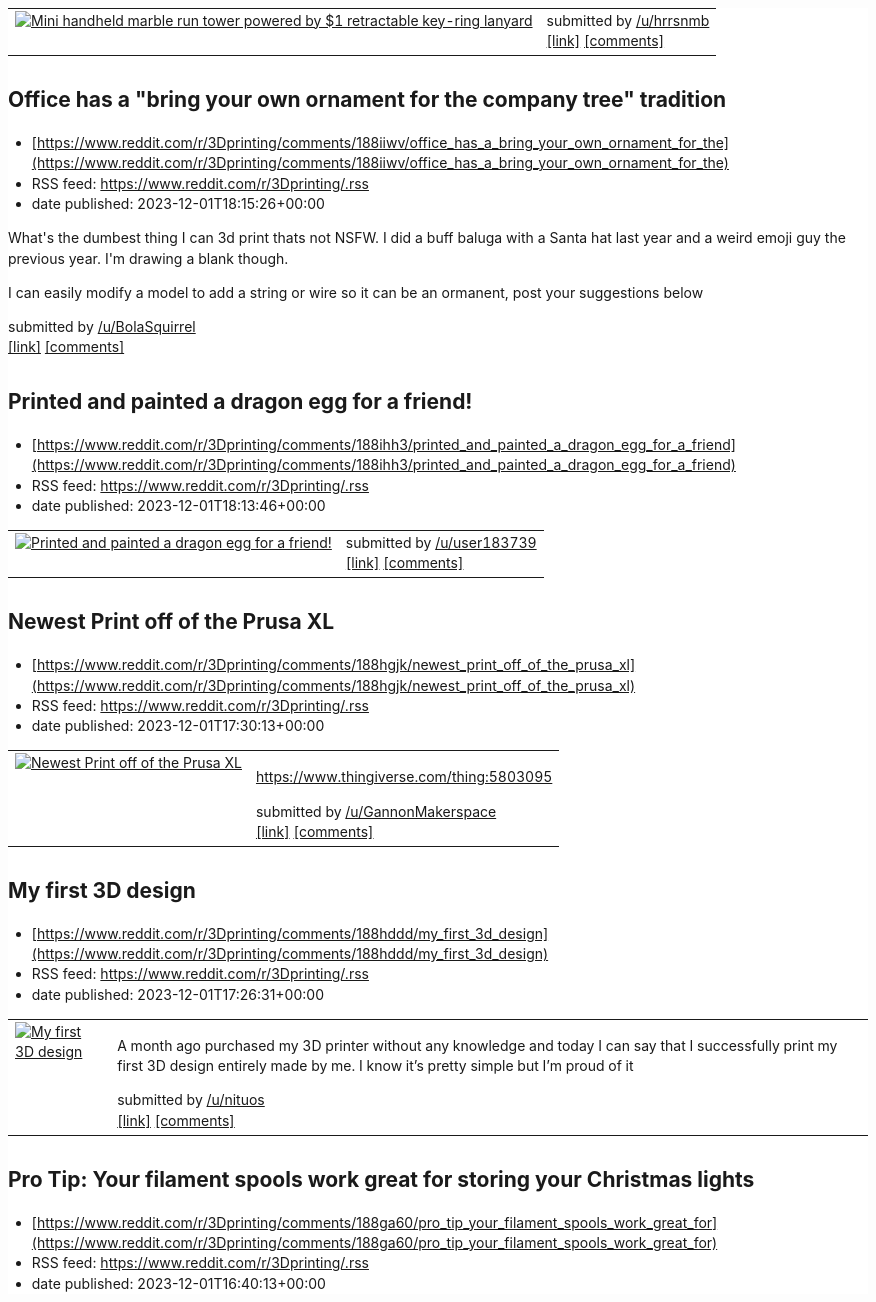 <table> <tr><td> <a href="https://www.reddit.com/r/3Dprinting/comments/188jj7d/mini_handheld_marble_run_tower_powered_by_1/"> <img alt="Mini handheld marble run tower powered by $1 retractable key-ring lanyard" src="https://external-preview.redd.it/dWNyd3FocmtkcTNjMU-Ku7EdB92sKw_1f3c94vAonzmn5TkOaVKhXTDjnr_p.png?width=640&amp;crop=smart&amp;auto=webp&amp;s=04228520489850ca2f07d1fdd0fe7c7536ea653e" title="Mini handheld marble run tower powered by $1 retractable key-ring lanyard" /> </a> </td><td> &#32; submitted by &#32; <a href="https://www.reddit.com/user/hrrsnmb"> /u/hrrsnmb </a> <br /> <span><a href="https://v.redd.it/435kpbmccq3c1">[link]</a></span> &#32; <span><a href="https://www.reddit.com/r/3Dprinting/comments/188jj7d/mini_handheld_marble_run_tower_powered_by_1/">[comments]</a></span> </td></tr></table>

## Office has a "bring your own ornament for the company tree" tradition
 - [https://www.reddit.com/r/3Dprinting/comments/188iiwv/office_has_a_bring_your_own_ornament_for_the](https://www.reddit.com/r/3Dprinting/comments/188iiwv/office_has_a_bring_your_own_ornament_for_the)
 - RSS feed: https://www.reddit.com/r/3Dprinting/.rss
 - date published: 2023-12-01T18:15:26+00:00

<div class="md"><p>What's the dumbest thing I can 3d print thats not NSFW. I did a buff baluga with a Santa hat last year and a weird emoji guy the previous year. I'm drawing a blank though.</p> <p>I can easily modify a model to add a string or wire so it can be an ormanent, post your suggestions below</p> </div> &#32; submitted by &#32; <a href="https://www.reddit.com/user/BolaSquirrel"> /u/BolaSquirrel </a> <br /> <span><a href="https://www.reddit.com/r/3Dprinting/comments/188iiwv/office_has_a_bring_your_own_ornament_for_the/">[link]</a></span> &#32; <span><a href="https://www.reddit.com/r/3Dprinting/comments/188iiwv/office_has_a_bring_your_own_ornament_for_the/">[comments]</a></span>

## Printed and painted a dragon egg for a friend!
 - [https://www.reddit.com/r/3Dprinting/comments/188ihh3/printed_and_painted_a_dragon_egg_for_a_friend](https://www.reddit.com/r/3Dprinting/comments/188ihh3/printed_and_painted_a_dragon_egg_for_a_friend)
 - RSS feed: https://www.reddit.com/r/3Dprinting/.rss
 - date published: 2023-12-01T18:13:46+00:00

<table> <tr><td> <a href="https://www.reddit.com/r/3Dprinting/comments/188ihh3/printed_and_painted_a_dragon_egg_for_a_friend/"> <img alt="Printed and painted a dragon egg for a friend!" src="https://preview.redd.it/4mlnby2k5q3c1.jpg?width=640&amp;crop=smart&amp;auto=webp&amp;s=7441735215fbf2847fdae1b47c350c5e399d0ab0" title="Printed and painted a dragon egg for a friend!" /> </a> </td><td> &#32; submitted by &#32; <a href="https://www.reddit.com/user/user183739"> /u/user183739 </a> <br /> <span><a href="https://i.redd.it/4mlnby2k5q3c1.jpg">[link]</a></span> &#32; <span><a href="https://www.reddit.com/r/3Dprinting/comments/188ihh3/printed_and_painted_a_dragon_egg_for_a_friend/">[comments]</a></span> </td></tr></table>

## Newest Print off of the Prusa XL
 - [https://www.reddit.com/r/3Dprinting/comments/188hgjk/newest_print_off_of_the_prusa_xl](https://www.reddit.com/r/3Dprinting/comments/188hgjk/newest_print_off_of_the_prusa_xl)
 - RSS feed: https://www.reddit.com/r/3Dprinting/.rss
 - date published: 2023-12-01T17:30:13+00:00

<table> <tr><td> <a href="https://www.reddit.com/r/3Dprinting/comments/188hgjk/newest_print_off_of_the_prusa_xl/"> <img alt="Newest Print off of the Prusa XL" src="https://b.thumbs.redditmedia.com/UNfAnRRTqIXNrMYxWsgcn6T4DN12ZP16Oxc-AbSffYY.jpg" title="Newest Print off of the Prusa XL" /> </a> </td><td> <div class="md"><p><a href="https://www.thingiverse.com/thing:5803095">https://www.thingiverse.com/thing:5803095</a></p> </div> &#32; submitted by &#32; <a href="https://www.reddit.com/user/GannonMakerspace"> /u/GannonMakerspace </a> <br /> <span><a href="https://www.reddit.com/gallery/188hgjk">[link]</a></span> &#32; <span><a href="https://www.reddit.com/r/3Dprinting/comments/188hgjk/newest_print_off_of_the_prusa_xl/">[comments]</a></span> </td></tr></table>

## My first 3D design
 - [https://www.reddit.com/r/3Dprinting/comments/188hddd/my_first_3d_design](https://www.reddit.com/r/3Dprinting/comments/188hddd/my_first_3d_design)
 - RSS feed: https://www.reddit.com/r/3Dprinting/.rss
 - date published: 2023-12-01T17:26:31+00:00

<table> <tr><td> <a href="https://www.reddit.com/r/3Dprinting/comments/188hddd/my_first_3d_design/"> <img alt="My first 3D design" src="https://preview.redd.it/hivabpp4xp3c1.jpeg?width=640&amp;crop=smart&amp;auto=webp&amp;s=76735d8579fc06b8713fce59a12edcd64bcbcb0d" title="My first 3D design" /> </a> </td><td> <div class="md"><p>A month ago purchased my 3D printer without any knowledge and today I can say that I successfully print my first 3D design entirely made by me. I know it’s pretty simple but I’m proud of it</p> </div> &#32; submitted by &#32; <a href="https://www.reddit.com/user/nituos"> /u/nituos </a> <br /> <span><a href="https://i.redd.it/hivabpp4xp3c1.jpeg">[link]</a></span> &#32; <span><a href="https://www.reddit.com/r/3Dprinting/comments/188hddd/my_first_3d_design/">[comments]</a></span> </td></tr></table>

## Pro Tip: Your filament spools work great for storing your Christmas lights
 - [https://www.reddit.com/r/3Dprinting/comments/188ga60/pro_tip_your_filament_spools_work_great_for](https://www.reddit.com/r/3Dprinting/comments/188ga60/pro_tip_your_filament_spools_work_great_for)
 - RSS feed: https://www.reddit.com/r/3Dprinting/.rss
 - date published: 2023-12-01T16:40:13+00:00
